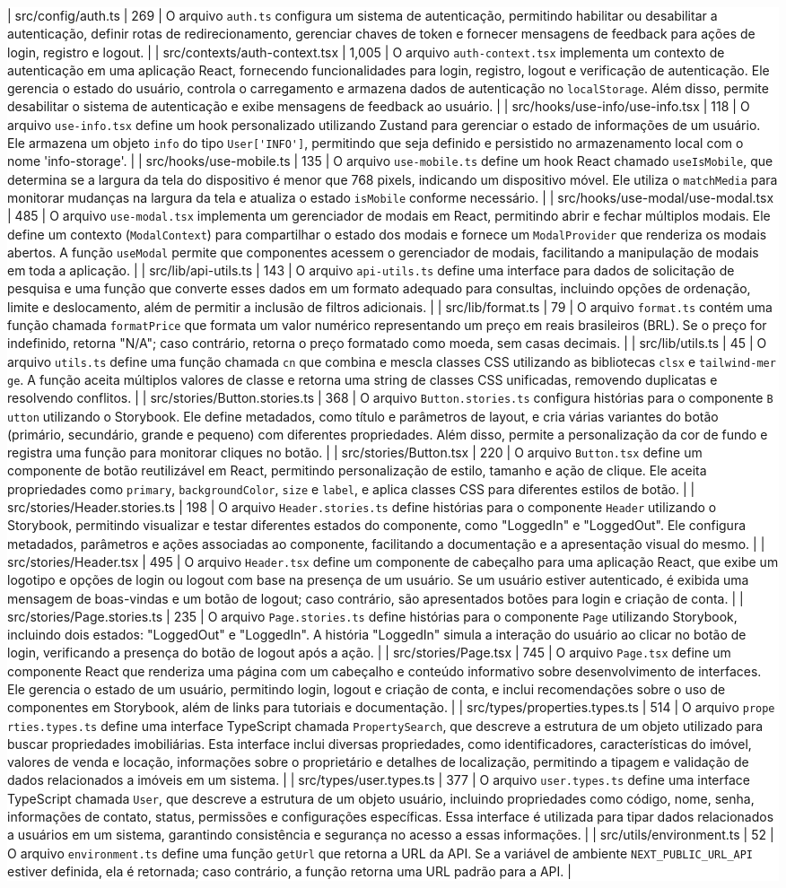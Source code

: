 | src/config/auth.ts | 269 | O arquivo `auth.ts` configura um sistema de autenticação, permitindo habilitar ou desabilitar a autenticação, definir rotas de redirecionamento, gerenciar chaves de token e fornecer mensagens de feedback para ações de login, registro e logout. |
| src/contexts/auth-context.tsx | 1,005 | O arquivo `auth-context.tsx` implementa um contexto de autenticação em uma aplicação React, fornecendo funcionalidades para login, registro, logout e verificação de autenticação. Ele gerencia o estado do usuário, controla o carregamento e armazena dados de autenticação no `localStorage`. Além disso, permite desabilitar o sistema de autenticação e exibe mensagens de feedback ao usuário. |
| src/hooks/use-info/use-info.tsx | 118 | O arquivo `use-info.tsx` define um hook personalizado utilizando Zustand para gerenciar o estado de informações de um usuário. Ele armazena um objeto `info` do tipo `User['INFO']`, permitindo que seja definido e persistido no armazenamento local com o nome 'info-storage'. |
| src/hooks/use-mobile.ts | 135 | O arquivo `use-mobile.ts` define um hook React chamado `useIsMobile`, que determina se a largura da tela do dispositivo é menor que 768 pixels, indicando um dispositivo móvel. Ele utiliza o `matchMedia` para monitorar mudanças na largura da tela e atualiza o estado `isMobile` conforme necessário. |
| src/hooks/use-modal/use-modal.tsx | 485 | O arquivo `use-modal.tsx` implementa um gerenciador de modais em React, permitindo abrir e fechar múltiplos modais. Ele define um contexto (`ModalContext`) para compartilhar o estado dos modais e fornece um `ModalProvider` que renderiza os modais abertos. A função `useModal` permite que componentes acessem o gerenciador de modais, facilitando a manipulação de modais em toda a aplicação. |
| src/lib/api-utils.ts | 143 | O arquivo `api-utils.ts` define uma interface para dados de solicitação de pesquisa e uma função que converte esses dados em um formato adequado para consultas, incluindo opções de ordenação, limite e deslocamento, além de permitir a inclusão de filtros adicionais. |
| src/lib/format.ts | 79 | O arquivo `format.ts` contém uma função chamada `formatPrice` que formata um valor numérico representando um preço em reais brasileiros (BRL). Se o preço for indefinido, retorna "N/A"; caso contrário, retorna o preço formatado como moeda, sem casas decimais. |
| src/lib/utils.ts | 45 | O arquivo `utils.ts` define uma função chamada `cn` que combina e mescla classes CSS utilizando as bibliotecas `clsx` e `tailwind-merge`. A função aceita múltiplos valores de classe e retorna uma string de classes CSS unificadas, removendo duplicatas e resolvendo conflitos. |
| src/stories/Button.stories.ts | 368 | O arquivo `Button.stories.ts` configura histórias para o componente `Button` utilizando o Storybook. Ele define metadados, como título e parâmetros de layout, e cria várias variantes do botão (primário, secundário, grande e pequeno) com diferentes propriedades. Além disso, permite a personalização da cor de fundo e registra uma função para monitorar cliques no botão. |
| src/stories/Button.tsx | 220 | O arquivo `Button.tsx` define um componente de botão reutilizável em React, permitindo personalização de estilo, tamanho e ação de clique. Ele aceita propriedades como `primary`, `backgroundColor`, `size` e `label`, e aplica classes CSS para diferentes estilos de botão. |
| src/stories/Header.stories.ts | 198 | O arquivo `Header.stories.ts` define histórias para o componente `Header` utilizando o Storybook, permitindo visualizar e testar diferentes estados do componente, como "LoggedIn" e "LoggedOut". Ele configura metadados, parâmetros e ações associadas ao componente, facilitando a documentação e a apresentação visual do mesmo. |
| src/stories/Header.tsx | 495 | O arquivo `Header.tsx` define um componente de cabeçalho para uma aplicação React, que exibe um logotipo e opções de login ou logout com base na presença de um usuário. Se um usuário estiver autenticado, é exibida uma mensagem de boas-vindas e um botão de logout; caso contrário, são apresentados botões para login e criação de conta. |
| src/stories/Page.stories.ts | 235 | O arquivo `Page.stories.ts` define histórias para o componente `Page` utilizando Storybook, incluindo dois estados: "LoggedOut" e "LoggedIn". A história "LoggedIn" simula a interação do usuário ao clicar no botão de login, verificando a presença do botão de logout após a ação. |
| src/stories/Page.tsx | 745 | O arquivo `Page.tsx` define um componente React que renderiza uma página com um cabeçalho e conteúdo informativo sobre desenvolvimento de interfaces. Ele gerencia o estado de um usuário, permitindo login, logout e criação de conta, e inclui recomendações sobre o uso de componentes em Storybook, além de links para tutoriais e documentação. |
| src/types/properties.types.ts | 514 | O arquivo `properties.types.ts` define uma interface TypeScript chamada `PropertySearch`, que descreve a estrutura de um objeto utilizado para buscar propriedades imobiliárias. Esta interface inclui diversas propriedades, como identificadores, características do imóvel, valores de venda e locação, informações sobre o proprietário e detalhes de localização, permitindo a tipagem e validação de dados relacionados a imóveis em um sistema. |
| src/types/user.types.ts | 377 | O arquivo `user.types.ts` define uma interface TypeScript chamada `User`, que descreve a estrutura de um objeto usuário, incluindo propriedades como código, nome, senha, informações de contato, status, permissões e configurações específicas. Essa interface é utilizada para tipar dados relacionados a usuários em um sistema, garantindo consistência e segurança no acesso a essas informações. |
| src/utils/environment.ts | 52 | O arquivo `environment.ts` define uma função `getUrl` que retorna a URL da API. Se a variável de ambiente `NEXT_PUBLIC_URL_API` estiver definida, ela é retornada; caso contrário, a função retorna uma URL padrão para a API. |